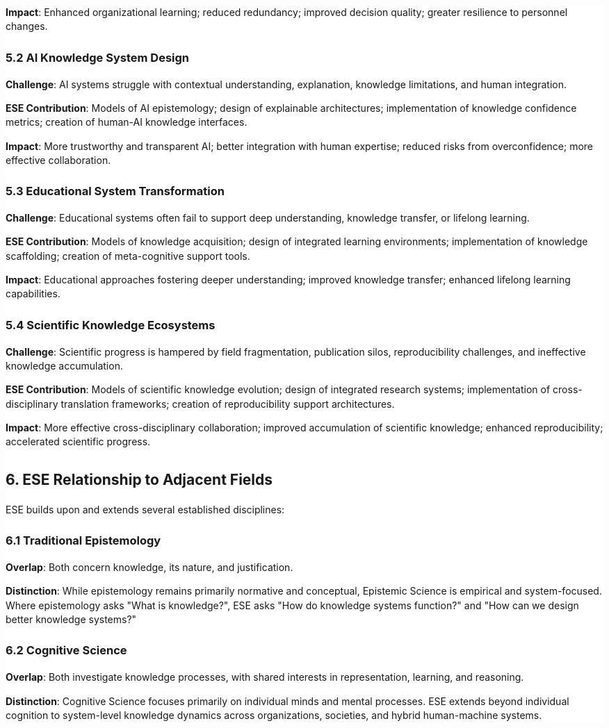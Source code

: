 **Impact**: Enhanced organizational learning; reduced redundancy; improved decision quality; greater resilience to personnel changes.

### 5.2 AI Knowledge System Design

**Challenge**: AI systems struggle with contextual understanding, explanation, knowledge limitations, and human integration.

**ESE Contribution**: Models of AI epistemology; design of explainable architectures; implementation of knowledge confidence metrics; creation of human-AI knowledge interfaces.

**Impact**: More trustworthy and transparent AI; better integration with human expertise; reduced risks from overconfidence; more effective collaboration.

### 5.3 Educational System Transformation

**Challenge**: Educational systems often fail to support deep understanding, knowledge transfer, or lifelong learning.

**ESE Contribution**: Models of knowledge acquisition; design of integrated learning environments; implementation of knowledge scaffolding; creation of meta-cognitive support tools.

**Impact**: Educational approaches fostering deeper understanding; improved knowledge transfer; enhanced lifelong learning capabilities.

### 5.4 Scientific Knowledge Ecosystems

**Challenge**: Scientific progress is hampered by field fragmentation, publication silos, reproducibility challenges, and ineffective knowledge accumulation.

**ESE Contribution**: Models of scientific knowledge evolution; design of integrated research systems; implementation of cross-disciplinary translation frameworks; creation of reproducibility support architectures.

**Impact**: More effective cross-disciplinary collaboration; improved accumulation of scientific knowledge; enhanced reproducibility; accelerated scientific progress.

## 6. ESE Relationship to Adjacent Fields

ESE builds upon and extends several established disciplines:

### 6.1 Traditional Epistemology

**Overlap**: Both concern knowledge, its nature, and justification.

**Distinction**: While epistemology remains primarily normative and conceptual, Epistemic Science is empirical and system-focused. Where epistemology asks "What is knowledge?", ESE asks "How do knowledge systems function?" and "How can we design better knowledge systems?"

### 6.2 Cognitive Science

**Overlap**: Both investigate knowledge processes, with shared interests in representation, learning, and reasoning.

**Distinction**: Cognitive Science focuses primarily on individual minds and mental processes. ESE extends beyond individual cognition to system-level knowledge dynamics across organizations, societies, and hybrid human-machine systems.
